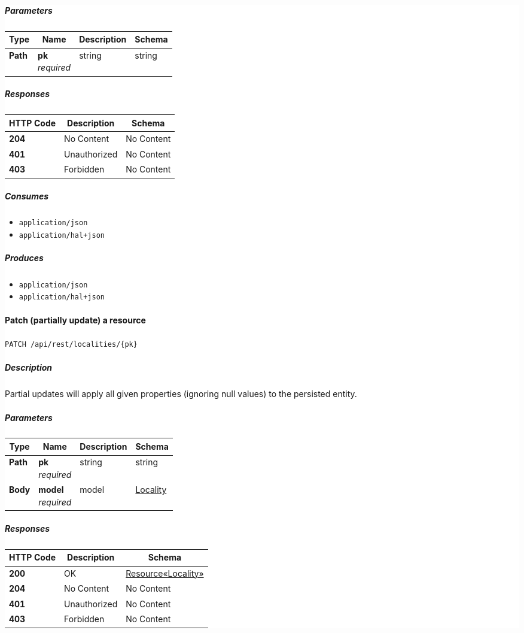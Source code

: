 
##### Parameters

|Type|Name|Description|Schema|
|---|---|---|---|
|**Path**|**pk**  <br>*required*|string|string|


##### Responses

|HTTP Code|Description|Schema|
|---|---|---|
|**204**|No Content|No Content|
|**401**|Unauthorized|No Content|
|**403**|Forbidden|No Content|


##### Consumes

* `application/json`
* `application/hal+json`


##### Produces

* `application/json`
* `application/hal+json`


<a name="plainjsonpatchusingpatch_8"></a>
#### Patch (partially update) a resource
```
PATCH /api/rest/localities/{pk}
```


##### Description
Partial updates will apply all given properties (ignoring null values) to the persisted entity.


##### Parameters

|Type|Name|Description|Schema|
|---|---|---|---|
|**Path**|**pk**  <br>*required*|string|string|
|**Body**|**model**  <br>*required*|model|[Locality](#locality)|


##### Responses

|HTTP Code|Description|Schema|
|---|---|---|
|**200**|OK|[Resource«Locality»](#0b6e798b627cbe8539a863efcb1a56ff)|
|**204**|No Content|No Content|
|**401**|Unauthorized|No Content|
|**403**|Forbidden|No Content|
